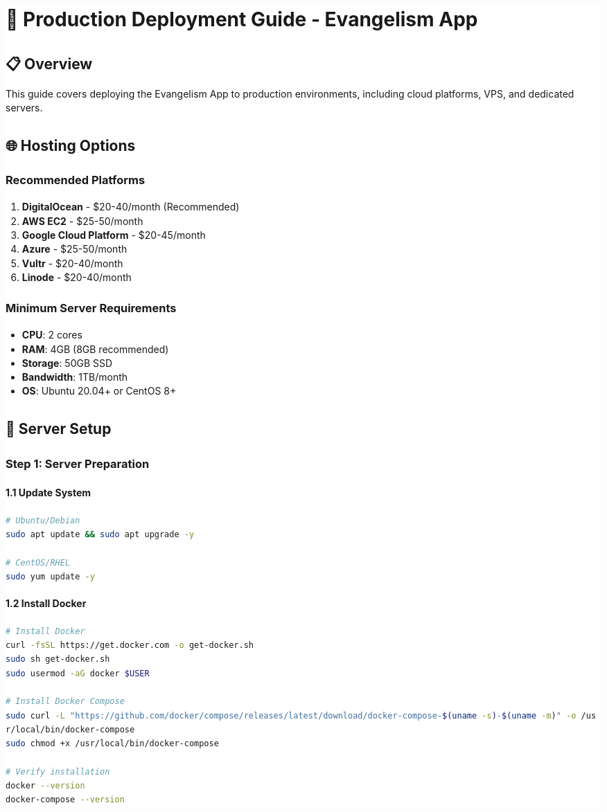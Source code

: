 # 🚀 Production Deployment Guide - Evangelism App

## 📋 Overview

This guide covers deploying the Evangelism App to production environments, including cloud platforms, VPS, and dedicated servers.

## 🌐 Hosting Options

### Recommended Platforms
1. **DigitalOcean** - $20-40/month (Recommended)
2. **AWS EC2** - $25-50/month
3. **Google Cloud Platform** - $20-45/month
4. **Azure** - $25-50/month
5. **Vultr** - $20-40/month
6. **Linode** - $20-40/month

### Minimum Server Requirements
- **CPU**: 2 cores
- **RAM**: 4GB (8GB recommended)
- **Storage**: 50GB SSD
- **Bandwidth**: 1TB/month
- **OS**: Ubuntu 20.04+ or CentOS 8+

## 🔧 Server Setup

### Step 1: Server Preparation

#### 1.1 Update System
```bash
# Ubuntu/Debian
sudo apt update && sudo apt upgrade -y

# CentOS/RHEL
sudo yum update -y
```

#### 1.2 Install Docker
```bash
# Install Docker
curl -fsSL https://get.docker.com -o get-docker.sh
sudo sh get-docker.sh
sudo usermod -aG docker $USER

# Install Docker Compose
sudo curl -L "https://github.com/docker/compose/releases/latest/download/docker-compose-$(uname -s)-$(uname -m)" -o /usr/local/bin/docker-compose
sudo chmod +x /usr/local/bin/docker-compose

# Verify installation
docker --version
docker-compose --version
```
